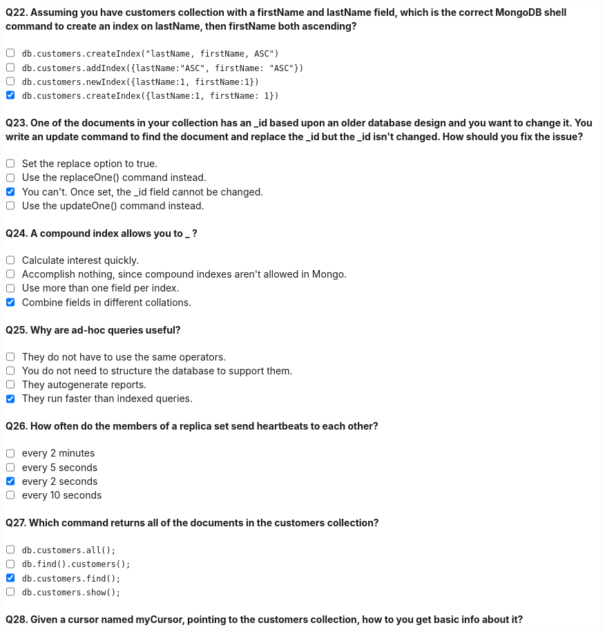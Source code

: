#### Q22. Assuming you have customers collection with a firstName and lastName field, which is the correct MongoDB shell command to create an index on lastName, then firstName both ascending?

- [ ] `db.customers.createIndex("lastName, firstName, ASC")`
- [ ] `db.customers.addIndex({lastName:"ASC", firstName: "ASC"})`
- [ ] `db.customers.newIndex({lastName:1, firstName:1})`
- [x] `db.customers.createIndex({lastName:1, firstName: 1})`

#### Q23. One of the documents in your collection has an \_id based upon an older database design and you want to change it. You write an update command to find the document and replace the \_id but the \_id isn't changed. How should you fix the issue?

- [ ] Set the replace option to true.
- [ ] Use the replaceOne() command instead.
- [x] You can't. Once set, the \_id field cannot be changed.
- [ ] Use the updateOne() command instead.

#### Q24. A compound index allows you to \_ ?

- [ ] Calculate interest quickly.
- [ ] Accomplish nothing, since compound indexes aren't allowed in Mongo.
- [ ] Use more than one field per index.
- [x] Combine fields in different collations.

#### Q25. Why are ad-hoc queries useful?

- [ ] They do not have to use the same operators.
- [ ] You do not need to structure the database to support them.
- [ ] They autogenerate reports.
- [x] They run faster than indexed queries.

#### Q26. How often do the members of a replica set send heartbeats to each other?

- [ ] every 2 minutes
- [ ] every 5 seconds
- [x] every 2 seconds
- [ ] every 10 seconds

#### Q27. Which command returns all of the documents in the customers collection?

- [ ] `db.customers.all();`
- [ ] `db.find().customers();`
- [x] `db.customers.find();`
- [ ] `db.customers.show();`

#### Q28. Given a cursor named myCursor, pointing to the customers collection, how to you get basic info about it?
